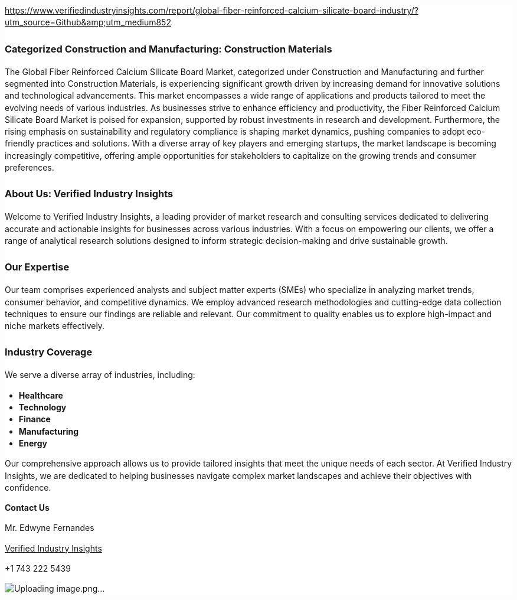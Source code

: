 </strong><a href="https://www.verifiedindustryinsights.com/report/global-fiber-reinforced-calcium-silicate-board-industry/?utm_source=Github&amp;utm_medium852">https://www.verifiedindustryinsights.com/report/global-fiber-reinforced-calcium-silicate-board-industry/?utm_source=Github&amp;utm_medium852</a>&nbsp;</p><h3>Categorized Construction and Manufacturing: Construction Materials </h3><p>The Global Fiber Reinforced Calcium Silicate Board Market, categorized under Construction and Manufacturing and further segmented into Construction Materials, is experiencing significant growth driven by increasing demand for innovative solutions and technological advancements. This market encompasses a wide range of applications and products tailored to meet the evolving needs of various industries. As businesses strive to enhance efficiency and productivity, the Fiber Reinforced Calcium Silicate Board Market is poised for expansion, supported by robust investments in research and development. Furthermore, the rising emphasis on sustainability and regulatory compliance is shaping market dynamics, pushing companies to adopt eco-friendly practices and solutions. With a diverse array of key players and emerging startups, the market landscape is becoming increasingly competitive, offering ample opportunities for stakeholders to capitalize on the growing trends and consumer preferences.</p><h3>About Us: Verified Industry Insights</h3><p>Welcome to Verified Industry Insights, a leading provider of market research and consulting services dedicated to delivering accurate and actionable insights for businesses across various industries. With a focus on empowering our clients, we offer a range of analytical research solutions designed to inform strategic decision-making and drive sustainable growth.</p><h3>Our Expertise</h3><p>Our team comprises experienced analysts and subject matter experts (SMEs) who specialize in analyzing market trends, consumer behavior, and competitive dynamics. We employ advanced research methodologies and cutting-edge data collection techniques to ensure our findings are reliable and relevant. Our commitment to quality enables us to explore high-impact and niche markets effectively.</p><h3>Industry Coverage</h3><p>We serve a diverse array of industries, including:</p><ul><li><strong>Healthcare</strong></li><li><strong>Technology</strong></li><li><strong>Finance</strong></li><li><strong>Manufacturing</strong></li><li><strong>Energy</strong></li></ul><p>Our comprehensive approach allows us to provide tailored insights that meet the unique needs of each sector. At Verified Industry Insights, we are dedicated to helping businesses navigate complex market landscapes and achieve their objectives with confidence.</p><p><strong>Contact Us</strong></p><p>Mr. Edwyne Fernandes</p><p><a href="https://www.verifiedindustryinsights.com/">Verified Industry Insights</a></p><p>+1 743 222 5439</p>
![Uploading image.png…]()
